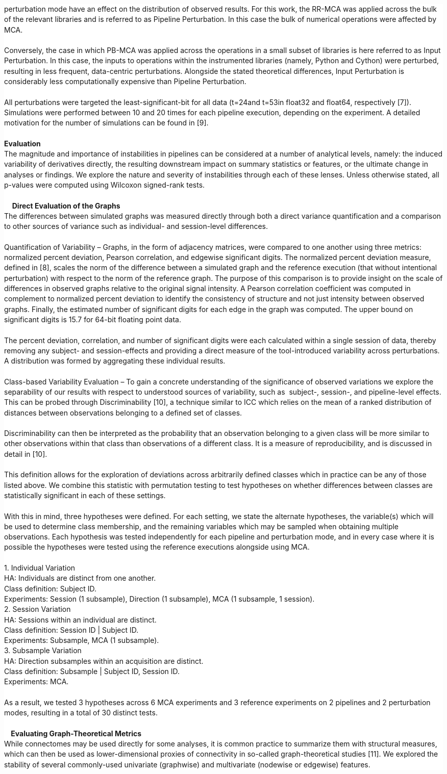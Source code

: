 perturbation mode have an effect on the distribution of observed results. For this work, the RR-MCA was applied across the bulk of the relevant libraries and is referred to as Pipeline Perturbation. In this case the bulk of numerical operations were affected by MCA.<br /><br />Conversely, the case in which PB-MCA was applied across the operations in a small subset of libraries is here referred to as Input Perturbation. In this case, the inputs to operations within the instrumented libraries (namely, Python and Cython) were perturbed, resulting in less frequent, data-centric perturbations. Alongside the stated theoretical differences, Input Perturbation is considerably less computationally expensive than Pipeline Perturbation.<br /><br />All perturbations were targeted the least-significant-bit for all data (t=24and t=53in float32 and float64, respectively \[7\]). Simulations were performed between 10 and 20 times for each pipeline execution, depending on the experiment. A detailed motivation for the number of simulations can be found in \[9\].<br /><br />__Evaluation__  <br />The magnitude and importance of instabilities in pipelines can be considered at a number of analytical levels, namely: the induced variability of derivatives directly, the resulting downstream impact on summary statistics or features, or the ultimate change in analyses or findings. We explore the nature and severity of instabilities through each of these lenses. Unless otherwise stated, all p-values were computed using Wilcoxon signed-rank tests.<br /><br />&nbsp; &nbsp; __Direct Evaluation of the Graphs__  <br />The differences between simulated graphs was measured directly through both a direct variance quantification and a comparison to other sources of variance such as individual- and session-level differences.<br /><br />Quantification of Variability – Graphs, in the form of adjacency matrices, were compared to one another using three metrics: normalized percent deviation, Pearson correlation, and edgewise significant digits. The normalized percent deviation measure, defined in \[8\], scales the norm of the difference between a simulated graph and the reference execution (that without intentional perturbation) with respect to the norm of the reference graph. The purpose of this comparison is to provide insight on the scale of differences in observed graphs relative to the original signal intensity. A Pearson correlation coefficient was computed in complement to normalized percent deviation to identify the consistency of structure and not just intensity between observed graphs. Finally, the estimated number of significant digits for each edge in the graph was computed. The upper bound on significant digits is 15.7 for 64-bit floating point data.<br /><br />The percent deviation, correlation, and number of significant digits were each calculated within a single session of data, thereby removing any subject- and session-effects and providing a direct measure of the tool-introduced variability across perturbations. A distribution was formed by aggregating these individual results.<br /><br />Class-based Variability Evaluation – To gain a concrete understanding of the significance of observed variations we explore the separability of our results with respect to understood sources of variability, such as &nbsp;subject-, session-, and pipeline-level effects. This can be probed through Discriminability \[10\], a technique similar to ICC which relies on the mean of a ranked distribution of distances between observations belonging to a defined set of classes.<br /><br />Discriminability can then be interpreted&nbsp;as the probability that an observation belonging to a given class will be more similar to other observations within that class than observations of a different class. It is a measure of reproducibility, and is discussed in detail in \[10\].<br /><br />This definition allows for the exploration of deviations across arbitrarily defined classes which in practice can be any of those listed above. We combine this statistic with permutation testing to test hypotheses on whether differences between classes are statistically significant in each of these settings.<br /><br />With this in mind, three hypotheses were defined. For each setting, we state the alternate hypotheses, the variable(s) which will be used to determine class membership, and the remaining variables which may be sampled when obtaining multiple observations. Each hypothesis was tested independently for each pipeline and perturbation mode, and in every case where it is possible the hypotheses were tested using the reference executions alongside using MCA.<br /><br />1.   Individual Variation  <br />    	HA: Individuals are distinct from one another.  <br />    	Class definition: Subject ID.  <br />    	Experiments: Session (1 subsample), Direction (1 subsample), MCA (1 subsample, 1 session).<br />2.   Session Variation  <br />    	HA: Sessions within an individual are distinct.  <br />    	Class definition: Session ID | Subject ID.  <br />    	Experiments: Subsample, MCA (1 subsample).<br />3.   Subsample Variation  <br />    	HA: Direction subsamples within an acquisition are distinct.  <br />    	Class definition: Subsample | Subject ID, Session ID.  <br />    	Experiments: MCA.<br /><br />As a result, we tested 3 hypotheses across 6 MCA experiments and 3 reference experiments on 2 pipelines and 2 perturbation modes, resulting in a total of 30 distinct tests.<br /><br />__&nbsp; &nbsp; Evaluating Graph-Theoretical Metrics__  <br />While connectomes may be used directly for some analyses, it is common practice to summarize them with structural measures, which can then be used as lower-dimensional proxies of connectivity in so-called graph-theoretical studies \[11\]. We explored the stability of several commonly-used univariate (graphwise) and multivariate (nodewise or edgewise) features.